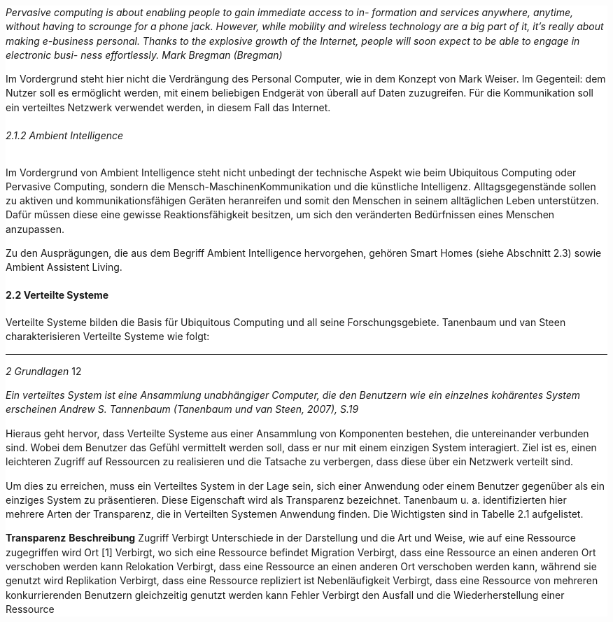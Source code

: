 _Pervasive computing is about enabling people to gain immediate access to in-_
_formation and services anywhere, anytime, without having to scrounge for a phone_
_jack. However, while mobility and wireless technology are a big part of it, it’s_
_really about making e-business personal. Thanks to the explosive growth of the_
_Internet, people will soon expect to be able to engage in electronic busi- ness effortlessly._
_Mark Bregman_
_(Bregman)_

Im Vordergrund steht hier nicht die Verdrängung des Personal Computer, wie in dem Konzept
von Mark Weiser. Im Gegenteil: dem Nutzer soll es ermöglicht werden, mit einem beliebigen
Endgerät von überall auf Daten zuzugreifen. Für die Kommunikation soll ein verteiltes Netzwerk verwendet werden, in diesem Fall das Internet.

###### 2.1.2 Ambient Intelligence

Im Vordergrund von Ambient Intelligence steht nicht unbedingt der technische Aspekt wie
beim Ubiquitous Computing oder Pervasive Computing, sondern die Mensch-MaschinenKommunikation und die künstliche Intelligenz. Alltagsgegenstände sollen zu aktiven und
kommunikationsfähigen Geräten heranreifen und somit den Menschen in seinem alltäglichen
Leben unterstützen. Dafür müssen diese eine gewisse Reaktionsfähigkeit besitzen, um sich
den veränderten Bedürfnissen eines Menschen anzupassen.

Zu den Ausprägungen, die aus dem Begriff Ambient Intelligence hervorgehen, gehören
Smart Homes (siehe Abschnitt 2.3) sowie Ambient Assistent Living.

#### 2.2 Verteilte Systeme

Verteilte Systeme bilden die Basis für Ubiquitous Computing und all seine Forschungsgebiete. Tanenbaum und van Steen charakterisieren Verteilte Systeme wie folgt:


-----

_2 Grundlagen_ 12

_Ein verteiltes System ist eine Ansammlung unabhängiger Computer, die den Benutzern_
_wie ein einzelnes kohärentes System erscheinen_
_Andrew S. Tannenbaum_
_(Tanenbaum und van Steen, 2007), S.19_

Hieraus geht hervor, dass Verteilte Systeme aus einer Ansammlung von Komponenten bestehen, die untereinander verbunden sind. Wobei dem Benutzer das Gefühl vermittelt werden soll, dass er nur mit einem einzigen System interagiert. Ziel ist es, einen leichteren
Zugriff auf Ressourcen zu realisieren und die Tatsache zu verbergen, dass diese über ein
Netzwerk verteilt sind.

Um dies zu erreichen, muss ein Verteiltes System in der Lage sein, sich einer Anwendung
oder einem Benutzer gegenüber als ein einziges System zu präsentieren. Diese Eigenschaft
wird als Transparenz bezeichnet. Tanenbaum u. a. identifizierten hier mehrere Arten der
Transparenz, die in Verteilten Systemen Anwendung finden. Die Wichtigsten sind in Tabelle
2.1 aufgelistet.

**Transparenz** **Beschreibung**
Zugriff Verbirgt Unterschiede in der Darstellung und die Art und Weise,
wie auf eine Ressource zugegriffen wird
Ort [1] Verbirgt, wo sich eine Ressource befindet
Migration Verbirgt, dass eine Ressource an einen anderen Ort verschoben
werden kann
Relokation Verbirgt, dass eine Ressource an einen anderen Ort verschoben
werden kann, während sie genutzt wird
Replikation Verbirgt, dass eine Ressource repliziert ist
Nebenläufigkeit Verbirgt, dass eine Ressource von mehreren konkurrierenden
Benutzern gleichzeitig genutzt werden kann
Fehler Verbirgt den Ausfall und die Wiederherstellung einer Ressource

